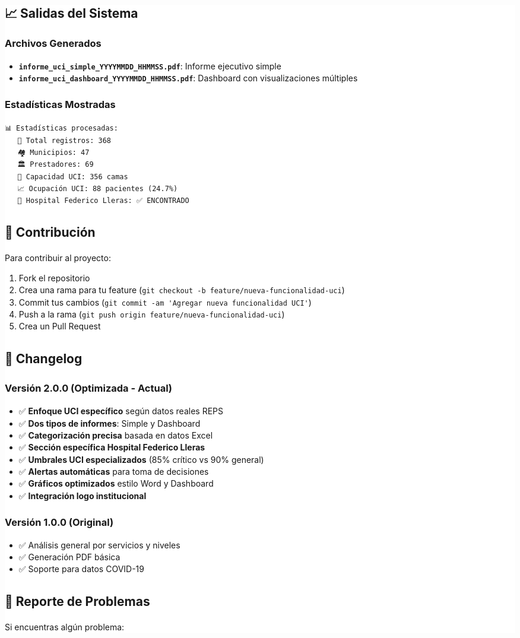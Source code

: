 ## 📈 Salidas del Sistema

### Archivos Generados

- **`informe_uci_simple_YYYYMMDD_HHMMSS.pdf`**: Informe ejecutivo simple
- **`informe_uci_dashboard_YYYYMMDD_HHMMSS.pdf`**: Dashboard con visualizaciones múltiples

### Estadísticas Mostradas

```
📊 Estadísticas procesadas:
   🏥 Total registros: 368
   🏘️ Municipios: 47
   🏛️ Prestadores: 69
   🎯 Capacidad UCI: 356 camas
   📈 Ocupación UCI: 88 pacientes (24.7%)
   🏥 Hospital Federico Lleras: ✅ ENCONTRADO
```

## 🤝 Contribución

Para contribuir al proyecto:

1. Fork el repositorio
2. Crea una rama para tu feature (`git checkout -b feature/nueva-funcionalidad-uci`)
3. Commit tus cambios (`git commit -am 'Agregar nueva funcionalidad UCI'`)
4. Push a la rama (`git push origin feature/nueva-funcionalidad-uci`)
5. Crea un Pull Request

## 📝 Changelog

### Versión 2.0.0 (Optimizada - Actual)
- ✅ **Enfoque UCI específico** según datos reales REPS
- ✅ **Dos tipos de informes**: Simple y Dashboard
- ✅ **Categorización precisa** basada en datos Excel
- ✅ **Sección específica Hospital Federico Lleras**
- ✅ **Umbrales UCI especializados** (85% crítico vs 90% general)
- ✅ **Alertas automáticas** para toma de decisiones
- ✅ **Gráficos optimizados** estilo Word y Dashboard
- ✅ **Integración logo institucional**

### Versión 1.0.0 (Original)
- ✅ Análisis general por servicios y niveles
- ✅ Generación PDF básica
- ✅ Soporte para datos COVID-19

## 🐛 Reporte de Problemas

Si encuentras algún problema:
